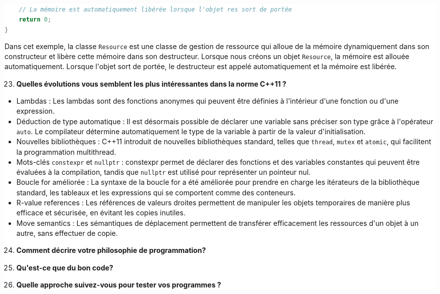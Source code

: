 ```c++
    // La mémoire est automatiquement libérée lorsque l'objet res sort de portée
    return 0;
}
```
Dans cet exemple, la classe `Resource` est une classe de gestion de ressource qui alloue de la mémoire dynamiquement dans son constructeur et libère cette mémoire dans son destructeur. Lorsque nous créons un objet `Resource`, la mémoire est allouée automatiquement. Lorsque l'objet sort de portée, le destructeur est appelé automatiquement et la mémoire est libérée.

23) __Quelles évolutions vous semblent les plus intéressantes dans la norme C++11 ?__
- Lambdas : Les lambdas sont des fonctions anonymes qui peuvent être définies à l'intérieur d'une fonction ou d'une expression. 
- Déduction de type automatique : Il est désormais possible de déclarer une variable sans préciser son type grâce à l'opérateur `auto`. Le compilateur détermine automatiquement le type de la variable à partir de la valeur d'initialisation.
- Nouvelles bibliothèques : C++11 introduit de nouvelles bibliothèques standard, telles que `thread`, `mutex` et `atomic`, qui facilitent la programmation multithread.
- Mots-clés `constexpr` et `nullptr` : constexpr permet de déclarer des fonctions et des variables constantes qui peuvent être évaluées à la compilation, tandis que `nullptr` est utilisé pour représenter un pointeur nul.
- Boucle for améliorée : La syntaxe de la boucle for a été améliorée pour prendre en charge les itérateurs de la bibliothèque standard, les tableaux et les expressions qui se comportent comme des conteneurs.
- R-value references : Les références de valeurs droites permettent de manipuler les objets temporaires de manière plus efficace et sécurisée, en évitant les copies inutiles.
- Move semantics : Les sémantiques de déplacement permettent de transférer efficacement les ressources d'un objet à un autre, sans effectuer de copie.

24) __Comment décrire votre philosophie de programmation?__

25) __Qu'est-ce que du bon code?__

26) __Quelle approche suivez-vous pour tester vos programmes ?__
